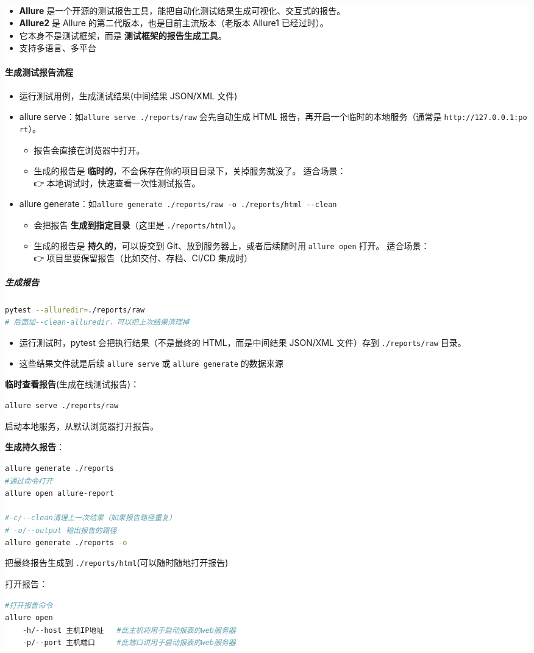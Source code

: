 
- **Allure** 是一个开源的测试报告工具，能把自动化测试结果生成可视化、交互式的报告。
- **Allure2** 是 Allure 的第二代版本，也是目前主流版本（老版本 Allure1 已经过时）。
- 它本身不是测试框架，而是 **测试框架的报告生成工具**。
- 支持多语言、多平台

#### 生成测试报告流程

-  运行测试用例，生成测试结果(中间结果 JSON/XML 文件)
-  allure serve：如`allure serve ./reports/raw`
	会先自动生成 HTML 报告，再开启一个临时的本地服务（通常是 `http://127.0.0.1:port`）。
    
	- 报告会直接在浏览器中打开。
    
	- 生成的报告是 **临时的**，不会保存在你的项目目录下，关掉服务就没了。
适合场景：  
👉 本地调试时，快速查看一次性测试报告。

-   allure generate：如`allure generate ./reports/raw -o ./reports/html --clean`
	-  会把报告 **生成到指定目录**（这里是 `./reports/html`）。
    
	- 生成的报告是 **持久的**，可以提交到 Git、放到服务器上，或者后续随时用 `allure open` 打开。
适合场景：  
👉 项目里要保留报告（比如交付、存档、CI/CD 集成时）

##### 生成报告

```bash
pytest --alluredir=./reports/raw
# 后面加--clean-alluredir，可以把上次结果清理掉
```
- 运行测试时，pytest 会把执行结果（不是最终的 HTML，而是中间结果 JSON/XML 文件）存到 `./reports/raw` 目录。
    
- 这些结果文件就是后续 `allure serve` 或 `allure generate` 的数据来源

**临时查看报告**(生成在线测试报告)：
```bash
allure serve ./reports/raw
```
启动本地服务，从默认浏览器打开报告。

**生成持久报告**：
```bash
allure generate ./reports
#通过命令打开
allure open allure-report

#-c/--clean清理上一次结果（如果报告路径重复）
# -o/--output 输出报告的路径
allure generate ./reports -o
```
把最终报告生成到 `./reports/html`(可以随时随地打开报告)

打开报告：

```bash
#打开报告命令
allure open
	-h/--host 主机IP地址   #此主机将用于启动报表的web服务器
	-p/--port 主机端口     #此端口讲用于启动报表的web服务器
```
